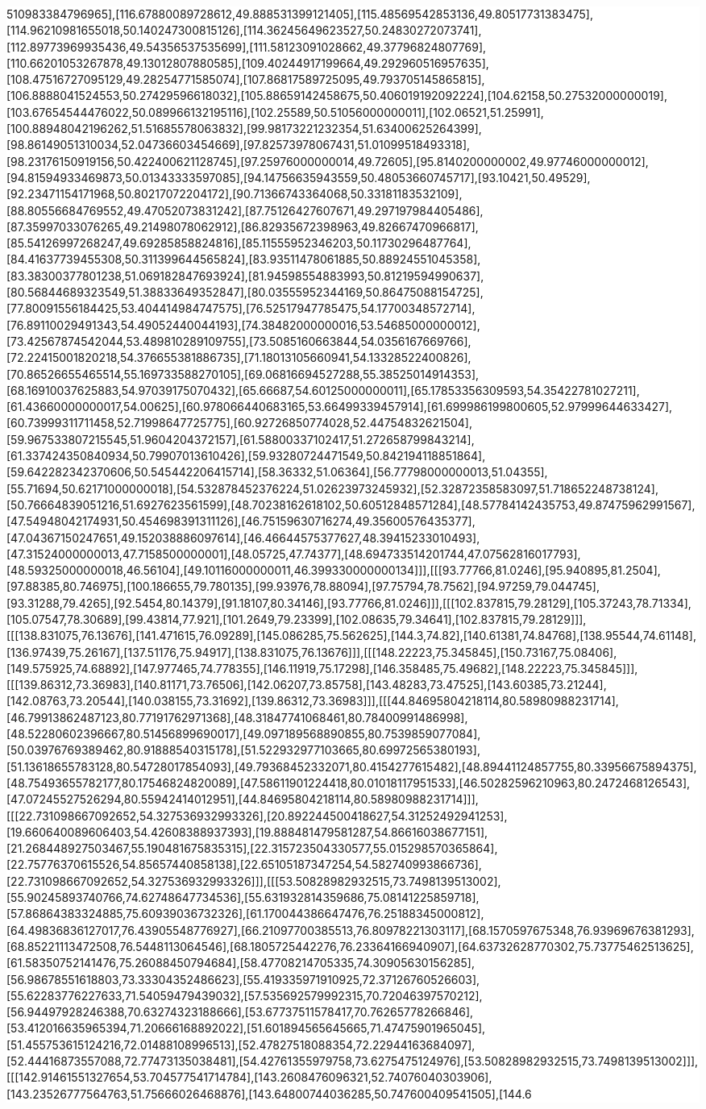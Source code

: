 510983384796965],[116.67880089728612,49.888531399121405],[115.48569542853136,49.80517731383475],[114.96210981655018,50.140247300815126],[114.36245649623527,50.24830272073741],[112.89773969935436,49.54356537535699],[111.58123091028662,49.37796824807769],[110.66201053267878,49.13012807880585],[109.40244917199664,49.292960516957635],[108.47516727095129,49.28254771585074],[107.86817589725095,49.793705145865815],[106.8888041524553,50.27429596618032],[105.88659142458675,50.406019192092224],[104.62158,50.27532000000019],[103.67654544476022,50.089966132195116],[102.25589,50.51056000000011],[102.06521,51.25991],[100.88948042196262,51.51685578063832],[99.98173221232354,51.63400625264399],[98.86149051310034,52.04736603454669],[97.82573978067431,51.01099518493318],[98.23176150919156,50.422400621128745],[97.25976000000014,49.72605],[95.8140200000002,49.97746000000012],[94.81594933469873,50.01343333597085],[94.14756635943559,50.48053660745717],[93.10421,50.49529],[92.23471154171968,50.80217072204172],[90.71366743364068,50.33181183532109],[88.80556684769552,49.47052073831242],[87.75126427607671,49.297197984405486],[87.35997033076265,49.21498078062912],[86.82935672398963,49.82667470966817],[85.54126997268247,49.69285858824816],[85.11555952346203,50.11730296487764],[84.41637739455308,50.311399644565824],[83.93511478061885,50.88924551045358],[83.38300377801238,51.069182847693924],[81.94598554883993,50.81219594990637],[80.56844689323549,51.38833649352847],[80.03555952344169,50.86475088154725],[77.80091556184425,53.404414984747575],[76.52517947785475,54.17700348572714],[76.89110029491343,54.49052440044193],[74.38482000000016,53.54685000000012],[73.42567874542044,53.489810289109755],[73.5085160663844,54.0356167669766],[72.22415001820218,54.376655381886735],[71.18013105660941,54.13328522400826],[70.86526655465514,55.169733588270105],[69.06816694527288,55.38525014914353],[68.16910037625883,54.97039175070432],[65.66687,54.60125000000011],[65.17853356309593,54.35422781027211],[61.43660000000017,54.00625],[60.978066440683165,53.66499339457914],[61.699986199800605,52.97999644633427],[60.73999311711458,52.71998647725775],[60.92726850774028,52.44754832621504],[59.967533807215545,51.9604204372157],[61.58800337102417,51.272658799843214],[61.337424350840934,50.79907013610426],[59.93280724471549,50.842194118851864],[59.642282342370606,50.545442206415714],[58.36332,51.06364],[56.77798000000013,51.04355],[55.71694,50.62171000000018],[54.532878452376224,51.02623973245932],[52.32872358583097,51.718652248738124],[50.76664839051216,51.6927623561599],[48.70238162618102,50.60512848571284],[48.57784142435753,49.87475962991567],[47.54948042174931,50.454698391311126],[46.75159630716274,49.35600576435377],[47.04367150247651,49.152038886097614],[46.46644575377627,48.39415233010493],[47.31524000000013,47.7158500000001],[48.05725,47.74377],[48.694733514201744,47.07562816017793],[48.59325000000018,46.56104],[49.10116000000011,46.399330000000134]]],[[[93.77766,81.0246],[95.940895,81.2504],[97.88385,80.746975],[100.186655,79.780135],[99.93976,78.88094],[97.75794,78.7562],[94.97259,79.044745],[93.31288,79.4265],[92.5454,80.14379],[91.18107,80.34146],[93.77766,81.0246]]],[[[102.837815,79.28129],[105.37243,78.71334],[105.07547,78.30689],[99.43814,77.921],[101.2649,79.23399],[102.08635,79.34641],[102.837815,79.28129]]],[[[138.831075,76.13676],[141.471615,76.09289],[145.086285,75.562625],[144.3,74.82],[140.61381,74.84768],[138.95544,74.61148],[136.97439,75.26167],[137.51176,75.94917],[138.831075,76.13676]]],[[[148.22223,75.345845],[150.73167,75.08406],[149.575925,74.68892],[147.977465,74.778355],[146.11919,75.17298],[146.358485,75.49682],[148.22223,75.345845]]],[[[139.86312,73.36983],[140.81171,73.76506],[142.06207,73.85758],[143.48283,73.47525],[143.60385,73.21244],[142.08763,73.20544],[140.038155,73.31692],[139.86312,73.36983]]],[[[44.84695804218114,80.58980988231714],[46.79913862487123,80.77191762971368],[48.31847741068461,80.78400991486998],[48.52280602396667,80.51456899690017],[49.097189568890855,80.7539859077084],[50.03976769389462,80.91888540315178],[51.522932977103665,80.69972565380193],[51.13618655783128,80.54728017854093],[49.79368452332071,80.4154277615482],[48.89441124857755,80.33956675894375],[48.75493655782177,80.17546824820089],[47.58611901224418,80.01018117951533],[46.50282596210963,80.2472468126543],[47.07245527526294,80.55942414012951],[44.84695804218114,80.58980988231714]]],[[[22.731098667092652,54.327536932993326],[20.892244500418627,54.31252492941253],[19.660640089606403,54.42608388937393],[19.888481479581287,54.86616038677151],[21.268448927503467,55.190481675835315],[22.315723504330577,55.015298570365864],[22.75776370615526,54.85657440858138],[22.65105187347254,54.582740993866736],[22.731098667092652,54.327536932993326]]],[[[53.50828982932515,73.7498139513002],[55.90245893740766,74.62748647734536],[55.631932814359686,75.08141225859718],[57.86864383324885,75.60939036732326],[61.170044386647476,76.25188345000812],[64.49836836127017,76.43905548776927],[66.21097700385513,76.80978221303117],[68.1570597675348,76.93969676381293],[68.85221113472508,76.5448113064546],[68.1805725442276,76.23364166940907],[64.63732628770302,75.73775462513625],[61.58350752141476,75.26088450794684],[58.47708214705335,74.30905630156285],[56.98678551618803,73.33304352486623],[55.419335971910925,72.37126760526603],[55.62283776227633,71.54059479439032],[57.535692579992315,70.72046397570212],[56.94497928246388,70.63274323188666],[53.67737511578417,70.76265778266846],[53.412016635965394,71.20666168892022],[51.601894565645665,71.47475901965045],[51.455753615124216,72.01488108996513],[52.47827518088354,72.22944163684097],[52.44416873557088,72.77473135038481],[54.42761355979758,73.6275475124976],[53.50828982932515,73.7498139513002]]],[[[142.91461551327654,53.704577541714784],[143.2608476096321,52.74076040303906],[143.23526777564763,51.75666026468876],[143.64800744036285,50.747600409541505],[144.6